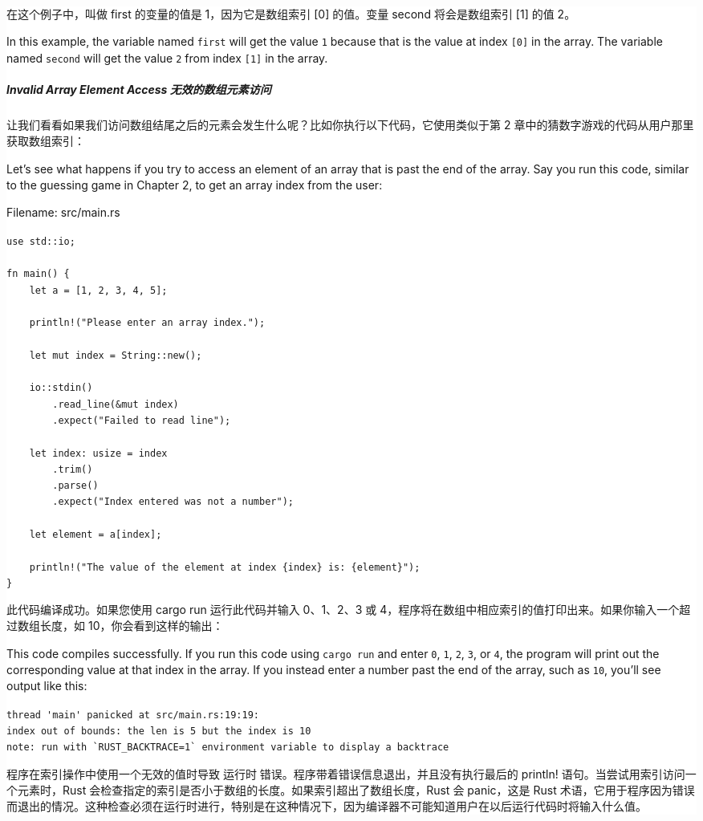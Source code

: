 在这个例子中，叫做 first 的变量的值是 1，因为它是数组索引 [0] 的值。变量 second 将会是数组索引 [1] 的值 2。

In this example, the variable named `first` will get the value `1` because that
is the value at index `[0]` in the array. The variable named `second` will get
the value `2` from index `[1]` in the array.

##### Invalid Array Element Access 无效的数组元素访问

让我们看看如果我们访问数组结尾之后的元素会发生什么呢？比如你执行以下代码，它使用类似于第 2 章中的猜数字游戏的代码从用户那里获取数组索引：

Let’s see what happens if you try to access an element of an array that is past
the end of the array. Say you run this code, similar to the guessing game in
Chapter 2, to get an array index from the user:

<span class="filename">Filename: src/main.rs</span>

```rust,panics
use std::io;

fn main() {
    let a = [1, 2, 3, 4, 5];

    println!("Please enter an array index.");

    let mut index = String::new();

    io::stdin()
        .read_line(&mut index)
        .expect("Failed to read line");

    let index: usize = index
        .trim()
        .parse()
        .expect("Index entered was not a number");

    let element = a[index];

    println!("The value of the element at index {index} is: {element}");
}
```

此代码编译成功。如果您使用 cargo run 运行此代码并输入 0、1、2、3 或 4，程序将在数组中相应索引的值打印出来。如果你输入一个超过数组长度，如 10，你会看到这样的输出：

This code compiles successfully. If you run this code using `cargo run` and
enter `0`, `1`, `2`, `3`, or `4`, the program will print out the corresponding
value at that index in the array. If you instead enter a number past the end of
the array, such as `10`, you’ll see output like this:



```console
thread 'main' panicked at src/main.rs:19:19:
index out of bounds: the len is 5 but the index is 10
note: run with `RUST_BACKTRACE=1` environment variable to display a backtrace
```

程序在索引操作中使用一个无效的值时导致 运行时 错误。程序带着错误信息退出，并且没有执行最后的 println! 语句。当尝试用索引访问一个元素时，Rust 会检查指定的索引是否小于数组的长度。如果索引超出了数组长度，Rust 会 panic，这是 Rust 术语，它用于程序因为错误而退出的情况。这种检查必须在运行时进行，特别是在这种情况下，因为编译器不可能知道用户在以后运行代码时将输入什么值。


[comparing-the-guess-to-the-secret-number]: ch02-00-guessing-game-tutorial.html#comparing-the-guess-to-the-secret-number
[twos-complement]: https://en.wikipedia.org/wiki/Two%27s_complement
[control-flow]: ch03-05-control-flow.html#control-flow
[strings]: ch08-02-strings.html#storing-utf-8-encoded-text-with-strings
[stack-and-heap]: ch04-01-what-is-ownership.html#the-stack-and-the-heap
[vectors]: ch08-01-vectors.html
[unrecoverable-errors-with-panic]: ch09-01-unrecoverable-errors-with-panic.html
[appendix_b]: appendix-02-operators.md
